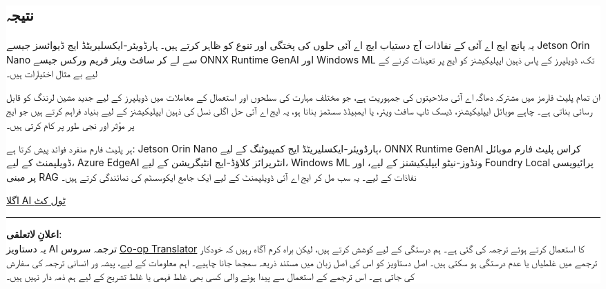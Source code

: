 ## نتیجہ

یہ پانچ ایج اے آئی کے نفاذات آج دستیاب ایج اے آئی حلوں کی پختگی اور تنوع کو ظاہر کرتے ہیں۔ ہارڈویئر-ایکسلیریٹڈ ایج ڈیوائسز جیسے Jetson Orin Nano سے لے کر سافٹ ویئر فریم ورکس جیسے ONNX Runtime GenAI اور Windows ML تک، ڈویلپرز کے پاس ذہین ایپلیکیشنز کو ایج پر تعینات کرنے کے لیے بے مثال اختیارات ہیں۔

ان تمام پلیٹ فارمز میں مشترکہ دھاگہ اے آئی صلاحیتوں کی جمہوریت ہے، جو مختلف مہارت کی سطحوں اور استعمال کے معاملات میں ڈویلپرز کے لیے جدید مشین لرننگ کو قابل رسائی بناتی ہے۔ چاہے موبائل ایپلیکیشنز، ڈیسک ٹاپ سافٹ ویئر، یا ایمبیڈڈ سسٹمز بنانا ہو، یہ ایج اے آئی حل اگلی نسل کی ذہین ایپلیکیشنز کے لیے بنیاد فراہم کرتے ہیں جو ایج پر مؤثر اور نجی طور پر کام کرتی ہیں۔

ہر پلیٹ فارم منفرد فوائد پیش کرتا ہے: Jetson Orin Nano ہارڈویئر-ایکسلیریٹڈ ایج کمپیوٹنگ کے لیے، ONNX Runtime GenAI کراس پلیٹ فارم موبائل ڈویلپمنٹ کے لیے، Azure EdgeAI انٹرپرائز کلاؤڈ-ایج انٹیگریشن کے لیے، Windows ML ونڈوز-نیٹو ایپلیکیشنز کے لیے، اور Foundry Local پرائیویسی پر مبنی RAG نفاذات کے لیے۔ یہ سب مل کر ایج اے آئی ڈویلپمنٹ کے لیے ایک جامع ایکوسسٹم کی نمائندگی کرتے ہیں۔

[اگلا AI ٹول کٹ](aitoolkit.md)

---

**اعلانِ لاتعلقی**:  
یہ دستاویز AI ترجمہ سروس [Co-op Translator](https://github.com/Azure/co-op-translator) کا استعمال کرتے ہوئے ترجمہ کی گئی ہے۔ ہم درستگی کے لیے کوشش کرتے ہیں، لیکن براہ کرم آگاہ رہیں کہ خودکار ترجمے میں غلطیاں یا عدم درستگی ہو سکتی ہیں۔ اصل دستاویز کو اس کی اصل زبان میں مستند ذریعہ سمجھا جانا چاہیے۔ اہم معلومات کے لیے، پیشہ ور انسانی ترجمہ کی سفارش کی جاتی ہے۔ اس ترجمے کے استعمال سے پیدا ہونے والی کسی بھی غلط فہمی یا غلط تشریح کے لیے ہم ذمہ دار نہیں ہیں۔